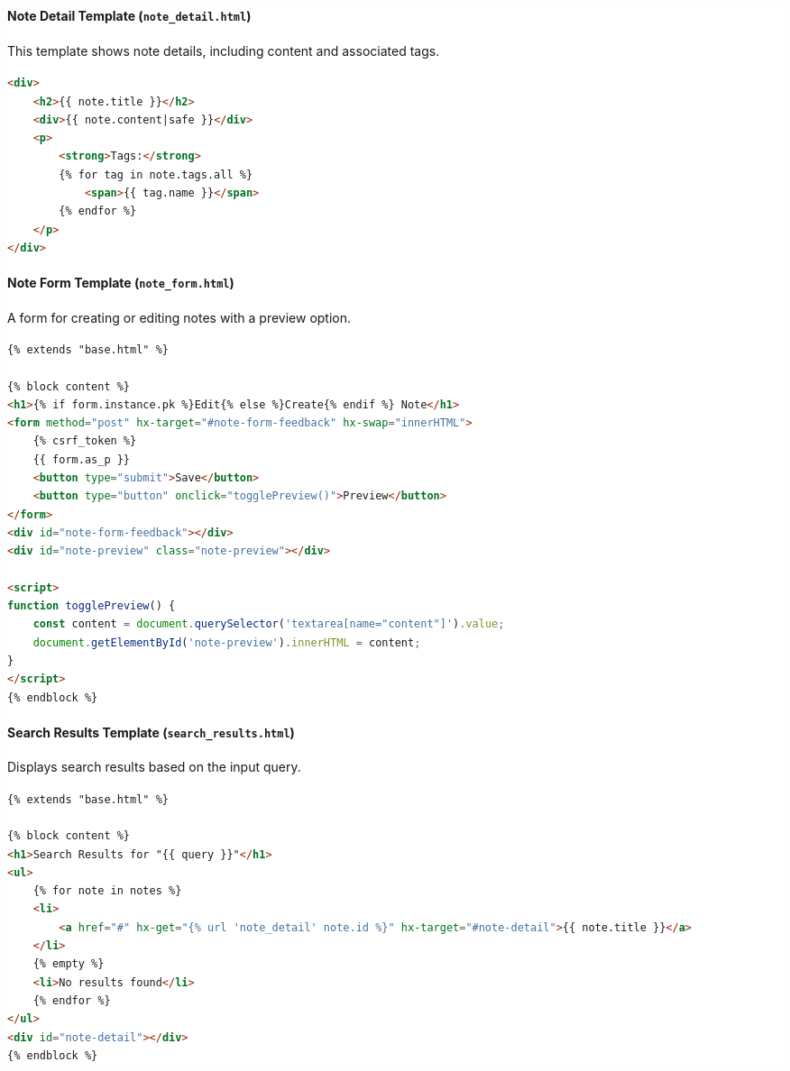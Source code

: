 #### Note Detail Template (`note_detail.html`)

This template shows note details, including content and associated tags.

```html
<div>
    <h2>{{ note.title }}</h2>
    <div>{{ note.content|safe }}</div>
    <p>
        <strong>Tags:</strong>
        {% for tag in note.tags.all %}
            <span>{{ tag.name }}</span>
        {% endfor %}
    </p>
</div>
```

#### Note Form Template (`note_form.html`)

A form for creating or editing notes with a preview option.

```html
{% extends "base.html" %}

{% block content %}
<h1>{% if form.instance.pk %}Edit{% else %}Create{% endif %} Note</h1>
<form method="post" hx-target="#note-form-feedback" hx-swap="innerHTML">
    {% csrf_token %}
    {{ form.as_p }}
    <button type="submit">Save</button>
    <button type="button" onclick="togglePreview()">Preview</button>
</form>
<div id="note-form-feedback"></div>
<div id="note-preview" class="note-preview"></div>

<script>
function togglePreview() {
    const content = document.querySelector('textarea[name="content"]').value;
    document.getElementById('note-preview').innerHTML = content;
}
</script>
{% endblock %}
```

#### Search Results Template (`search_results.html`)

Displays search results based on the input query.

```html
{% extends "base.html" %}

{% block content %}
<h1>Search Results for "{{ query }}"</h1>
<ul>
    {% for note in notes %}
    <li>
        <a href="#" hx-get="{% url 'note_detail' note.id %}" hx-target="#note-detail">{{ note.title }}</a>
    </li>
    {% empty %}
    <li>No results found</li>
    {% endfor %}
</ul>
<div id="note-detail"></div>
{% endblock %}
```
